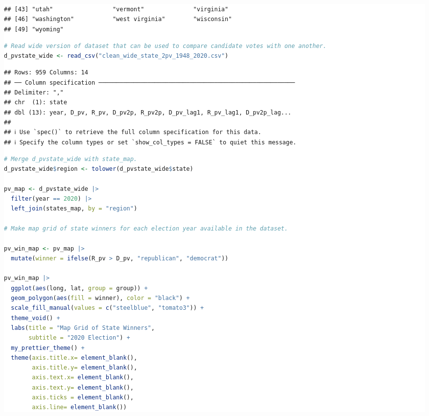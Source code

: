     ## [43] "utah"                 "vermont"              "virginia"            
    ## [46] "washington"           "west virginia"        "wisconsin"           
    ## [49] "wyoming"

``` r
# Read wide version of dataset that can be used to compare candidate votes with one another. 
d_pvstate_wide <- read_csv("clean_wide_state_2pv_1948_2020.csv")
```

    ## Rows: 959 Columns: 14
    ## ── Column specification ────────────────────────────────────────────────────────
    ## Delimiter: ","
    ## chr  (1): state
    ## dbl (13): year, D_pv, R_pv, D_pv2p, R_pv2p, D_pv_lag1, R_pv_lag1, D_pv2p_lag...
    ## 
    ## ℹ Use `spec()` to retrieve the full column specification for this data.
    ## ℹ Specify the column types or set `show_col_types = FALSE` to quiet this message.

``` r
# Merge d_pvstate_wide with state_map.
d_pvstate_wide$region <- tolower(d_pvstate_wide$state)

pv_map <- d_pvstate_wide |>
  filter(year == 2020) |>
  left_join(states_map, by = "region")

# Make map grid of state winners for each election year available in the dataset. 

pv_win_map <- pv_map |>
  mutate(winner = ifelse(R_pv > D_pv, "republican", "democrat"))

pv_win_map |>
  ggplot(aes(long, lat, group = group)) + 
  geom_polygon(aes(fill = winner), color = "black") + 
  scale_fill_manual(values = c("steelblue", "tomato3")) +
  theme_void() + 
  labs(title = "Map Grid of State Winners",
       subtitle = "2020 Election") +
  my_prettier_theme() + 
  theme(axis.title.x= element_blank(),
        axis.title.y= element_blank(),
        axis.text.x= element_blank(),
        axis.text.y= element_blank(),
        axis.ticks = element_blank(),
        axis.line= element_blank())
```
